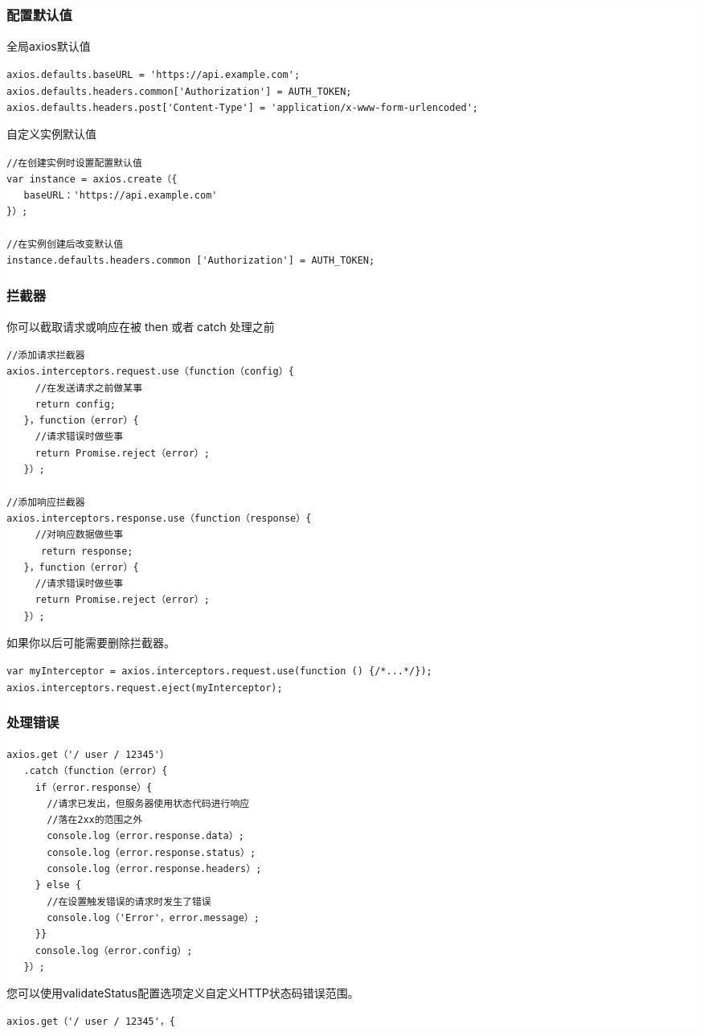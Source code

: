 ### 配置默认值
全局axios默认值
```
axios.defaults.baseURL = 'https://api.example.com';
axios.defaults.headers.common['Authorization'] = AUTH_TOKEN;
axios.defaults.headers.post['Content-Type'] = 'application/x-www-form-urlencoded';
```
自定义实例默认值
```
//在创建实例时设置配置默认值
var instance = axios.create（{
   baseURL：'https://api.example.com'
}）;
 
//在实例创建后改变默认值
instance.defaults.headers.common ['Authorization'] = AUTH_TOKEN;
```

### 拦截器
你可以截取请求或响应在被 then 或者 catch 处理之前
```
//添加请求拦截器
axios.interceptors.request.use（function（config）{
     //在发送请求之前做某事
     return config;
   }，function（error）{
     //请求错误时做些事
     return Promise.reject（error）;
   }）;
 
//添加响应拦截器
axios.interceptors.response.use（function（response）{
     //对响应数据做些事
      return response;
   }，function（error）{
     //请求错误时做些事
     return Promise.reject（error）;
   }）;
```
如果你以后可能需要删除拦截器。
```
var myInterceptor = axios.interceptors.request.use(function () {/*...*/});
axios.interceptors.request.eject(myInterceptor);
```

### 处理错误
```
axios.get（'/ user / 12345'）
   .catch（function（error）{
     if（error.response）{
       //请求已发出，但服务器使用状态代码进行响应
       //落在2xx的范围之外
       console.log（error.response.data）;
       console.log（error.response.status）;
       console.log（error.response.headers）;
     } else {
       //在设置触发错误的请求时发生了错误
       console.log（'Error'，error.message）;
     }}
     console.log（error.config）;
   }）;
```   
您可以使用validateStatus配置选项定义自定义HTTP状态码错误范围。
```
axios.get（'/ user / 12345'，{
```
